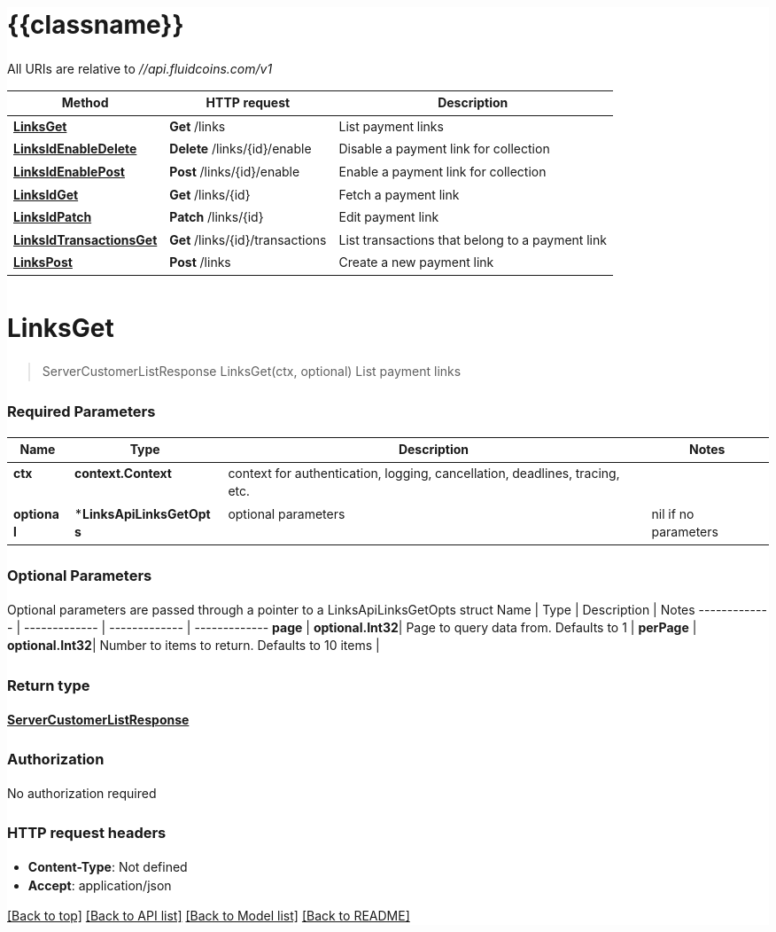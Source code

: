 # {{classname}}

All URIs are relative to *//api.fluidcoins.com/v1*

Method | HTTP request | Description
------------- | ------------- | -------------
[**LinksGet**](LinksApi.md#LinksGet) | **Get** /links | List payment links
[**LinksIdEnableDelete**](LinksApi.md#LinksIdEnableDelete) | **Delete** /links/{id}/enable | Disable a payment link for collection
[**LinksIdEnablePost**](LinksApi.md#LinksIdEnablePost) | **Post** /links/{id}/enable | Enable a payment link for collection
[**LinksIdGet**](LinksApi.md#LinksIdGet) | **Get** /links/{id} | Fetch a payment link
[**LinksIdPatch**](LinksApi.md#LinksIdPatch) | **Patch** /links/{id} | Edit payment link
[**LinksIdTransactionsGet**](LinksApi.md#LinksIdTransactionsGet) | **Get** /links/{id}/transactions | List transactions that belong to a payment link
[**LinksPost**](LinksApi.md#LinksPost) | **Post** /links | Create a new payment link

# **LinksGet**
> ServerCustomerListResponse LinksGet(ctx, optional)
List payment links

### Required Parameters

Name | Type | Description  | Notes
------------- | ------------- | ------------- | -------------
 **ctx** | **context.Context** | context for authentication, logging, cancellation, deadlines, tracing, etc.
 **optional** | ***LinksApiLinksGetOpts** | optional parameters | nil if no parameters

### Optional Parameters
Optional parameters are passed through a pointer to a LinksApiLinksGetOpts struct
Name | Type | Description  | Notes
------------- | ------------- | ------------- | -------------
 **page** | **optional.Int32**| Page to query data from. Defaults to 1 | 
 **perPage** | **optional.Int32**| Number to items to return. Defaults to 10 items | 

### Return type

[**ServerCustomerListResponse**](server.customerListResponse.md)

### Authorization

No authorization required

### HTTP request headers

 - **Content-Type**: Not defined
 - **Accept**: application/json

[[Back to top]](#) [[Back to API list]](../README.md#documentation-for-api-endpoints) [[Back to Model list]](../README.md#documentation-for-models) [[Back to README]](../README.md)
